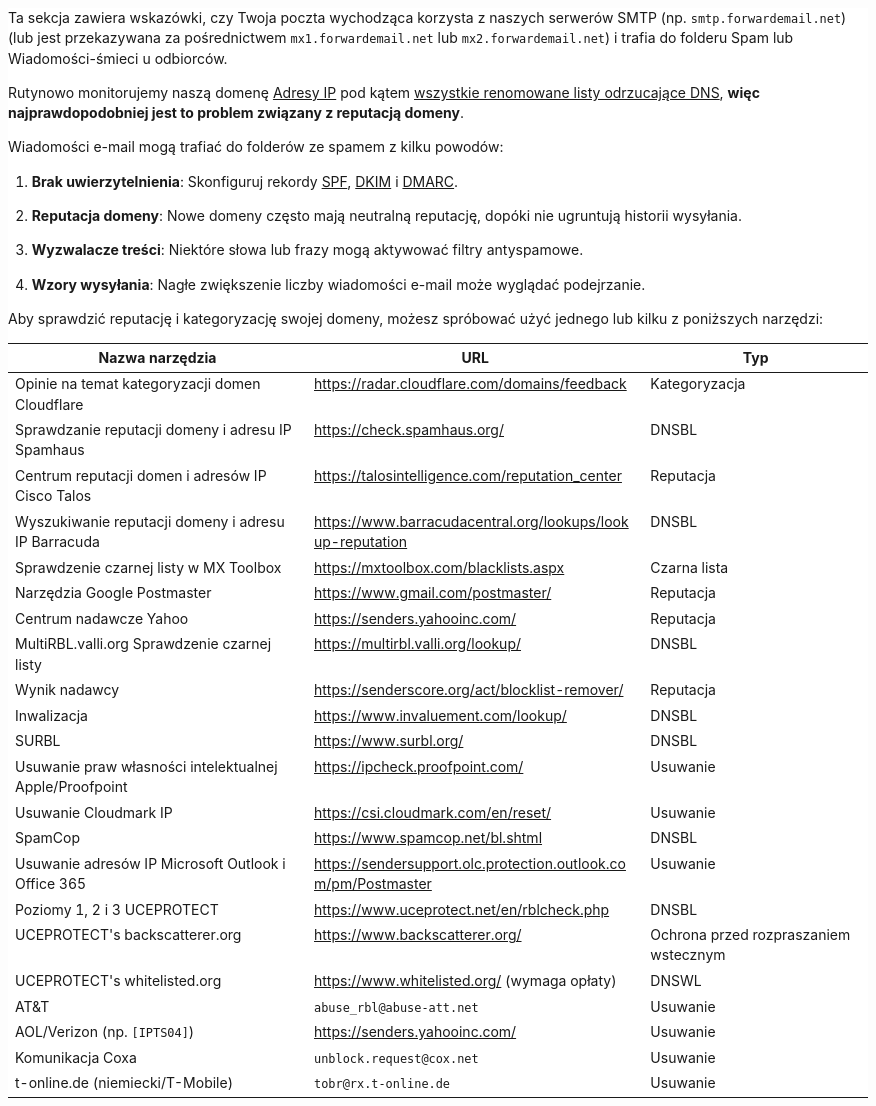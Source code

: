 Ta sekcja zawiera wskazówki, czy Twoja poczta wychodząca korzysta z naszych serwerów SMTP (np. `smtp.forwardemail.net`) (lub jest przekazywana za pośrednictwem `mx1.forwardemail.net` lub `mx2.forwardemail.net`) i trafia do folderu Spam lub Wiadomości-śmieci u odbiorców.

Rutynowo monitorujemy naszą domenę [Adresy IP](#what-are-your-servers-ip-addresses) pod kątem [wszystkie renomowane listy odrzucające DNS](#how-do-you-handle-your-ip-addresses-becoming-blocked), **więc najprawdopodobniej jest to problem związany z reputacją domeny**.

Wiadomości e-mail mogą trafiać do folderów ze spamem z kilku powodów:

1. **Brak uwierzytelnienia**: Skonfiguruj rekordy [SPF](#how-do-i-set-up-spf-for-forward-email), [DKIM](#how-do-i-set-up-dkim-for-forward-email) i [DMARC](#how-do-i-set-up-dmarc-for-forward-email).

2. **Reputacja domeny**: Nowe domeny często mają neutralną reputację, dopóki nie ugruntują historii wysyłania.

3. **Wyzwalacze treści**: Niektóre słowa lub frazy mogą aktywować filtry antyspamowe.

4. **Wzory wysyłania**: Nagłe zwiększenie liczby wiadomości e-mail może wyglądać podejrzanie.

Aby sprawdzić reputację i kategoryzację swojej domeny, możesz spróbować użyć jednego lub kilku z poniższych narzędzi:

| Nazwa narzędzia | URL | Typ |
| ------------------------------------------- | ---------------------------------------------------------------- | ---------------------- |
| Opinie na temat kategoryzacji domen Cloudflare | <https://radar.cloudflare.com/domains/feedback> | Kategoryzacja |
| Sprawdzanie reputacji domeny i adresu IP Spamhaus | <https://check.spamhaus.org/> | DNSBL |
| Centrum reputacji domen i adresów IP Cisco Talos | <https://talosintelligence.com/reputation_center> | Reputacja |
| Wyszukiwanie reputacji domeny i adresu IP Barracuda | <https://www.barracudacentral.org/lookups/lookup-reputation> | DNSBL |
| Sprawdzenie czarnej listy w MX Toolbox | <https://mxtoolbox.com/blacklists.aspx> | Czarna lista |
| Narzędzia Google Postmaster | <https://www.gmail.com/postmaster/> | Reputacja |
| Centrum nadawcze Yahoo | <https://senders.yahooinc.com/> | Reputacja |
| MultiRBL.valli.org Sprawdzenie czarnej listy | <https://multirbl.valli.org/lookup/> | DNSBL |
| Wynik nadawcy | <https://senderscore.org/act/blocklist-remover/> | Reputacja |
| Inwalizacja | <https://www.invaluement.com/lookup/> | DNSBL |
| SURBL | <https://www.surbl.org/> | DNSBL |
| Usuwanie praw własności intelektualnej Apple/Proofpoint | <https://ipcheck.proofpoint.com/> | Usuwanie |
| Usuwanie Cloudmark IP | <https://csi.cloudmark.com/en/reset/> | Usuwanie |
| SpamCop | <https://www.spamcop.net/bl.shtml> | DNSBL |
| Usuwanie adresów IP Microsoft Outlook i Office 365 | <https://sendersupport.olc.protection.outlook.com/pm/Postmaster> | Usuwanie |
| Poziomy 1, 2 i 3 UCEPROTECT | <https://www.uceprotect.net/en/rblcheck.php> | DNSBL |
| UCEPROTECT's backscatterer.org | <https://www.backscatterer.org/> | Ochrona przed rozpraszaniem wstecznym |
| UCEPROTECT's whitelisted.org | <https://www.whitelisted.org/> (wymaga opłaty) | DNSWL |
| AT&T | `abuse_rbl@abuse-att.net` | Usuwanie |
| AOL/Verizon (np. `[IPTS04]`) | <https://senders.yahooinc.com/> | Usuwanie |
| Komunikacja Coxa | `unblock.request@cox.net` | Usuwanie |
| t-online.de (niemiecki/T-Mobile) | `tobr@rx.t-online.de` | Usuwanie |
